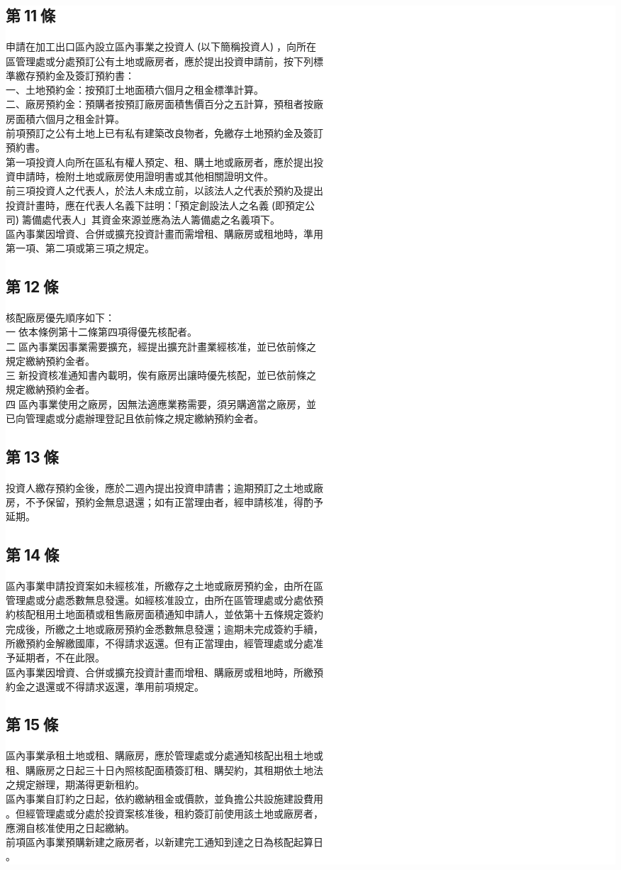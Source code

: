 第 11 條
--------
申請在加工出口區內設立區內事業之投資人 (以下簡稱投資人) ，向所在  
區管理處或分處預訂公有土地或廠房者，應於提出投資申請前，按下列標  
準繳存預約金及簽訂預約書：  
一、土地預約金：按預訂土地面積六個月之租金標準計算。  
二、廠房預約金：預購者按預訂廠房面積售價百分之五計算，預租者按廠  
    房面積六個月之租金計算。  
前項預訂之公有土地上已有私有建築改良物者，免繳存土地預約金及簽訂  
預約書。  
第一項投資人向所在區私有權人預定、租、購土地或廠房者，應於提出投  
資申請時，檢附土地或廠房使用證明書或其他相關證明文件。  
前三項投資人之代表人，於法人未成立前，以該法人之代表於預約及提出  
投資計畫時，應在代表人名義下註明：「預定創設法人之名義 (即預定公  
司) 籌備處代表人」其資金來源並應為法人籌備處之名義項下。  
區內事業因增資、合併或擴充投資計畫而需增租、購廠房或租地時，準用  
第一項、第二項或第三項之規定。

第 12 條
--------
核配廠房優先順序如下：  
一  依本條例第十二條第四項得優先核配者。  
二  區內事業因事業需要擴充，經提出擴充計畫業經核准，並已依前條之  
    規定繳納預約金者。  
三  新投資核准通知書內載明，俟有廠房出讓時優先核配，並已依前條之  
    規定繳納預約金者。  
四  區內事業使用之廠房，因無法適應業務需要，須另購適當之廠房，並  
    已向管理處或分處辦理登記且依前條之規定繳納預約金者。

第 13 條
--------
投資人繳存預約金後，應於二週內提出投資申請書；逾期預訂之土地或廠  
房，不予保留，預約金無息退還；如有正當理由者，經申請核准，得酌予  
延期。

第 14 條
--------
區內事業申請投資案如未經核准，所繳存之土地或廠房預約金，由所在區  
管理處或分處悉數無息發還。如經核准設立，由所在區管理處或分處依預  
約核配租用土地面積或租售廠房面積通知申請人，並依第十五條規定簽約  
完成後，所繳之土地或廠房預約金悉數無息發還；逾期未完成簽約手續，  
所繳預約金解繳國庫，不得請求返還。但有正當理由，經管理處或分處准  
予延期者，不在此限。  
區內事業因增資、合併或擴充投資計畫而增租、購廠房或租地時，所繳預  
約金之退還或不得請求返還，準用前項規定。

第 15 條
--------
區內事業承租土地或租、購廠房，應於管理處或分處通知核配出租土地或  
租、購廠房之日起三十日內照核配面積簽訂租、購契約，其租期依土地法  
之規定辦理，期滿得更新租約。  
區內事業自訂約之日起，依約繳納租金或價款，並負擔公共設施建設費用  
。但經管理處或分處於投資案核准後，租約簽訂前使用該土地或廠房者，  
應溯自核准使用之日起繳納。  
前項區內事業預購新建之廠房者，以新建完工通知到達之日為核配起算日  
。
